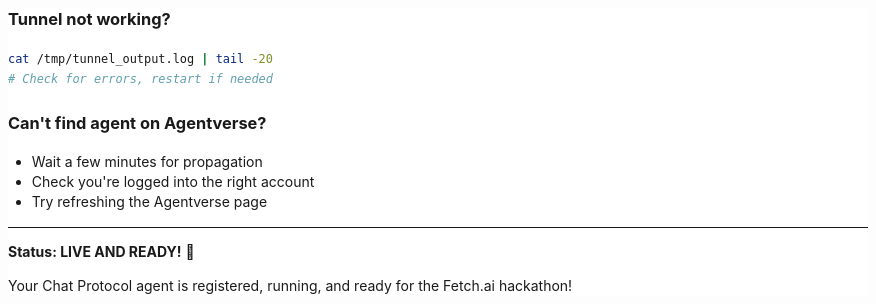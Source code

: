 ### Tunnel not working?
```bash
cat /tmp/tunnel_output.log | tail -20
# Check for errors, restart if needed
```

### Can't find agent on Agentverse?
- Wait a few minutes for propagation
- Check you're logged into the right account
- Try refreshing the Agentverse page

---

**Status: LIVE AND READY!** 🚀

Your Chat Protocol agent is registered, running, and ready for the Fetch.ai hackathon!
